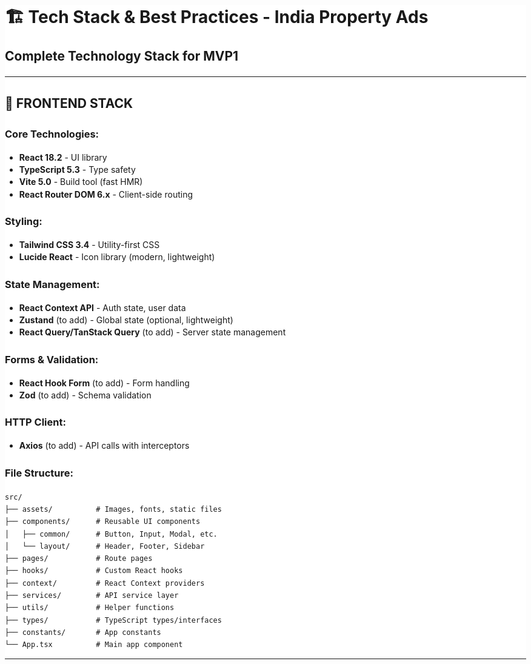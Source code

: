 # 🏗️ Tech Stack & Best Practices - India Property Ads

## **Complete Technology Stack for MVP1**

---

## 🎨 **FRONTEND STACK**

### **Core Technologies:**
- **React 18.2** - UI library
- **TypeScript 5.3** - Type safety
- **Vite 5.0** - Build tool (fast HMR)
- **React Router DOM 6.x** - Client-side routing

### **Styling:**
- **Tailwind CSS 3.4** - Utility-first CSS
- **Lucide React** - Icon library (modern, lightweight)

### **State Management:**
- **React Context API** - Auth state, user data
- **Zustand** (to add) - Global state (optional, lightweight)
- **React Query/TanStack Query** (to add) - Server state management

### **Forms & Validation:**
- **React Hook Form** (to add) - Form handling
- **Zod** (to add) - Schema validation

### **HTTP Client:**
- **Axios** (to add) - API calls with interceptors

### **File Structure:**
```
src/
├── assets/          # Images, fonts, static files
├── components/      # Reusable UI components
│   ├── common/      # Button, Input, Modal, etc.
│   └── layout/      # Header, Footer, Sidebar
├── pages/           # Route pages
├── hooks/           # Custom React hooks
├── context/         # React Context providers
├── services/        # API service layer
├── utils/           # Helper functions
├── types/           # TypeScript types/interfaces
├── constants/       # App constants
└── App.tsx          # Main app component
```

---
